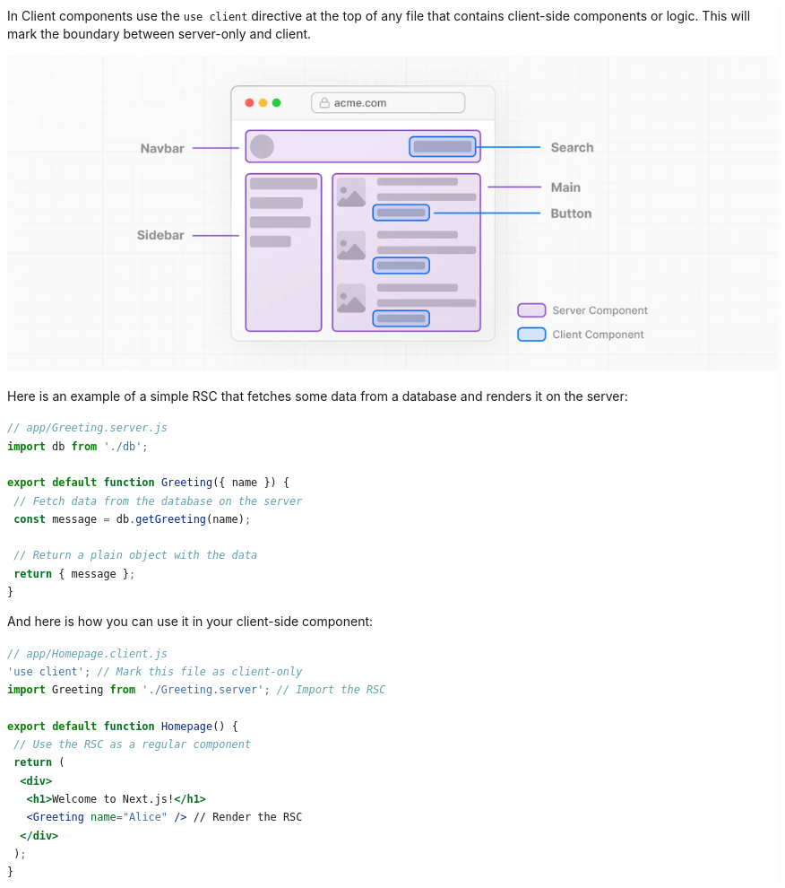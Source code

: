 In Client components use the `use client` directive at the top of any file that contains client-side components or logic. This will mark the boundary between server-only and client.

![ThinkingInSC](../../_assets/server-components-1.png)

Here is an example of a simple RSC that fetches some data from a database and renders it on the server:

```jsx
// app/Greeting.server.js
import db from './db';

export default function Greeting({ name }) {
 // Fetch data from the database on the server
 const message = db.getGreeting(name);
 
 // Return a plain object with the data
 return { message };
}
```

And here is how you can use it in your client-side component:

```jsx
// app/Homepage.client.js
'use client'; // Mark this file as client-only
import Greeting from './Greeting.server'; // Import the RSC

export default function Homepage() {
 // Use the RSC as a regular component
 return (
  <div>
   <h1>Welcome to Next.js!</h1>
   <Greeting name="Alice" /> // Render the RSC
  </div>
 );
}
```
